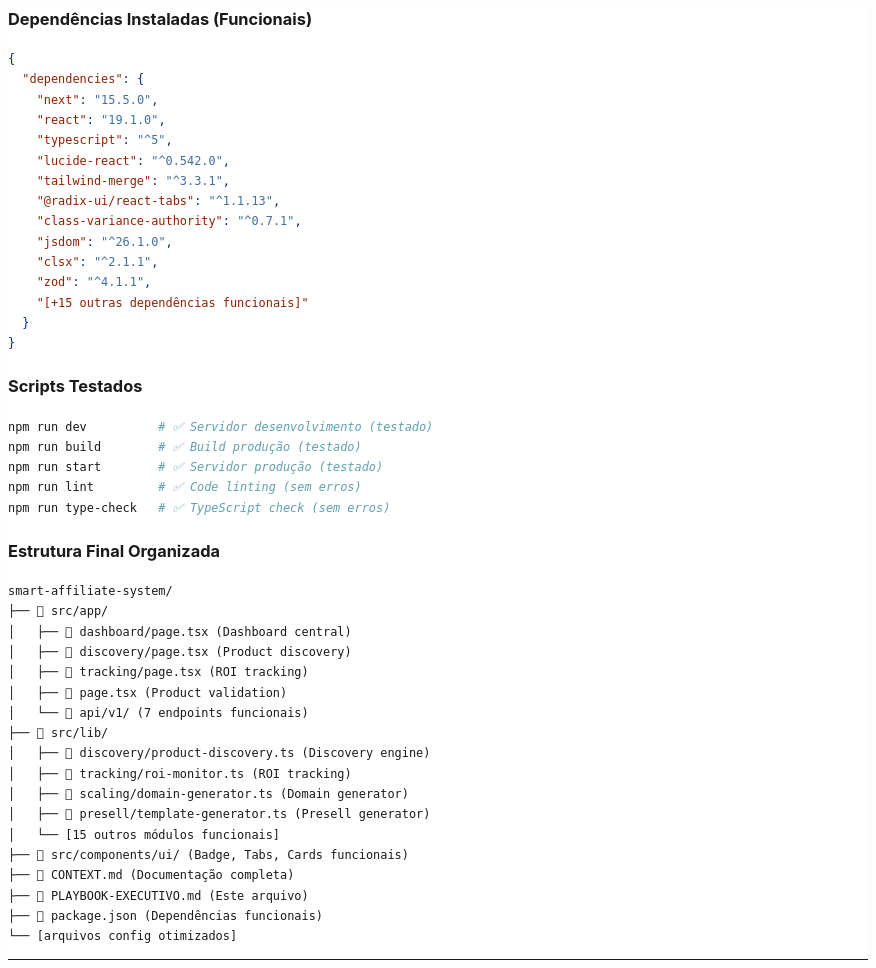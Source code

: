 ### Dependências Instaladas (Funcionais)
```json
{
  "dependencies": {
    "next": "15.5.0",
    "react": "19.1.0",
    "typescript": "^5",
    "lucide-react": "^0.542.0", 
    "tailwind-merge": "^3.3.1",
    "@radix-ui/react-tabs": "^1.1.13",
    "class-variance-authority": "^0.7.1",
    "jsdom": "^26.1.0",
    "clsx": "^2.1.1",
    "zod": "^4.1.1",
    "[+15 outras dependências funcionais]"
  }
}
```

### Scripts Testados
```bash
npm run dev          # ✅ Servidor desenvolvimento (testado)
npm run build        # ✅ Build produção (testado)
npm run start        # ✅ Servidor produção (testado)
npm run lint         # ✅ Code linting (sem erros)  
npm run type-check   # ✅ TypeScript check (sem erros)
```

### Estrutura Final Organizada
```
smart-affiliate-system/
├── 📁 src/app/
│   ├── 📄 dashboard/page.tsx (Dashboard central)
│   ├── 📄 discovery/page.tsx (Product discovery)
│   ├── 📄 tracking/page.tsx (ROI tracking)
│   ├── 📄 page.tsx (Product validation)
│   └── 📁 api/v1/ (7 endpoints funcionais)
├── 📁 src/lib/
│   ├── 📄 discovery/product-discovery.ts (Discovery engine)
│   ├── 📄 tracking/roi-monitor.ts (ROI tracking)
│   ├── 📄 scaling/domain-generator.ts (Domain generator)
│   ├── 📄 presell/template-generator.ts (Presell generator)
│   └── [15 outros módulos funcionais]
├── 📁 src/components/ui/ (Badge, Tabs, Cards funcionais)
├── 📄 CONTEXT.md (Documentação completa)
├── 📄 PLAYBOOK-EXECUTIVO.md (Este arquivo)
├── 📄 package.json (Dependências funcionais)
└── [arquivos config otimizados]
```

---
